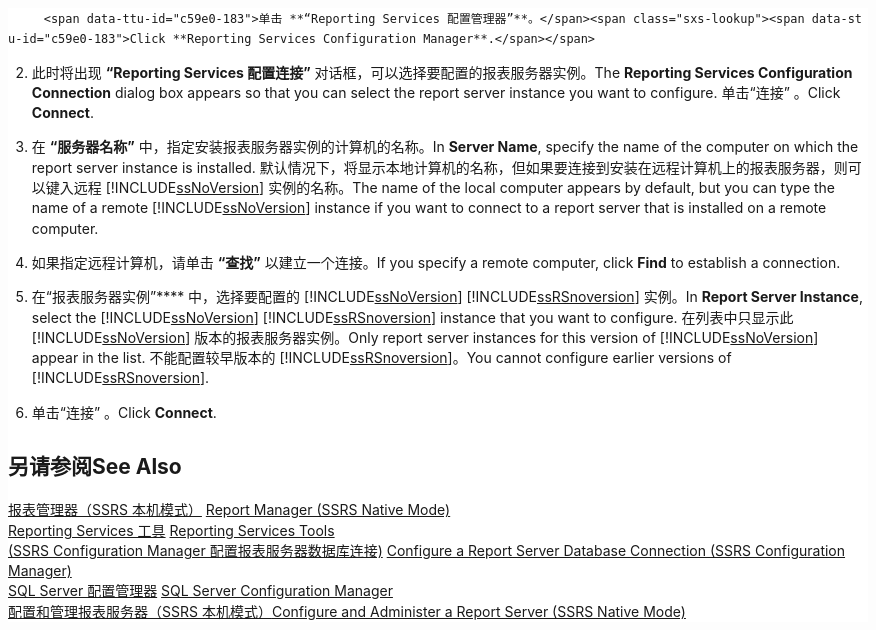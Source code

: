          <span data-ttu-id="c59e0-183">单击 **“Reporting Services 配置管理器”**。</span><span class="sxs-lookup"><span data-stu-id="c59e0-183">Click **Reporting Services Configuration Manager**.</span></span>  
  
2.  <span data-ttu-id="c59e0-184">此时将出现 **“Reporting Services 配置连接”** 对话框，可以选择要配置的报表服务器实例。</span><span class="sxs-lookup"><span data-stu-id="c59e0-184">The **Reporting Services Configuration Connection** dialog box appears so that you can select the report server instance you want to configure.</span></span> <span data-ttu-id="c59e0-185">单击“连接” 。</span><span class="sxs-lookup"><span data-stu-id="c59e0-185">Click **Connect**.</span></span>  
  
3.  <span data-ttu-id="c59e0-186">在 **“服务器名称”** 中，指定安装报表服务器实例的计算机的名称。</span><span class="sxs-lookup"><span data-stu-id="c59e0-186">In **Server Name**, specify the name of the computer on which the report server instance is installed.</span></span> <span data-ttu-id="c59e0-187">默认情况下，将显示本地计算机的名称，但如果要连接到安装在远程计算机上的报表服务器，则可以键入远程 [!INCLUDE[ssNoVersion](../../includes/ssnoversion-md.md)] 实例的名称。</span><span class="sxs-lookup"><span data-stu-id="c59e0-187">The name of the local computer appears by default, but you can type the name of a remote [!INCLUDE[ssNoVersion](../../includes/ssnoversion-md.md)] instance if you want to connect to a report server that is installed on a remote computer.</span></span>  
  
4.  <span data-ttu-id="c59e0-188">如果指定远程计算机，请单击 **“查找”** 以建立一个连接。</span><span class="sxs-lookup"><span data-stu-id="c59e0-188">If you specify a remote computer, click **Find** to establish a connection.</span></span>  
  
5.  <span data-ttu-id="c59e0-189">在“报表服务器实例”\*\*\*\* 中，选择要配置的 [!INCLUDE[ssNoVersion](../../includes/ssnoversion-md.md)] [!INCLUDE[ssRSnoversion](../../includes/ssrsnoversion-md.md)] 实例。</span><span class="sxs-lookup"><span data-stu-id="c59e0-189">In **Report Server Instance**, select the [!INCLUDE[ssNoVersion](../../includes/ssnoversion-md.md)] [!INCLUDE[ssRSnoversion](../../includes/ssrsnoversion-md.md)] instance that you want to configure.</span></span> <span data-ttu-id="c59e0-190">在列表中只显示此 [!INCLUDE[ssNoVersion](../../includes/ssnoversion-md.md)] 版本的报表服务器实例。</span><span class="sxs-lookup"><span data-stu-id="c59e0-190">Only report server instances for this version of [!INCLUDE[ssNoVersion](../../includes/ssnoversion-md.md)] appear in the list.</span></span> <span data-ttu-id="c59e0-191">不能配置较早版本的 [!INCLUDE[ssRSnoversion](../../includes/ssrsnoversion-md.md)]。</span><span class="sxs-lookup"><span data-stu-id="c59e0-191">You cannot configure earlier versions of [!INCLUDE[ssRSnoversion](../../includes/ssrsnoversion-md.md)].</span></span>  
  
6.  <span data-ttu-id="c59e0-192">单击“连接” 。</span><span class="sxs-lookup"><span data-stu-id="c59e0-192">Click **Connect**.</span></span>  
  
## <a name="see-also"></a><span data-ttu-id="c59e0-193">另请参阅</span><span class="sxs-lookup"><span data-stu-id="c59e0-193">See Also</span></span>  
 <span data-ttu-id="c59e0-194">[报表管理器（SSRS 本机模式）](../../../2014/reporting-services/report-manager-ssrs-native-mode.md) </span><span class="sxs-lookup"><span data-stu-id="c59e0-194">[Report Manager  &#40;SSRS Native Mode&#41;](../../../2014/reporting-services/report-manager-ssrs-native-mode.md) </span></span>  
 <span data-ttu-id="c59e0-195">[Reporting Services 工具](../../reporting-services/tools/reporting-services-tools.md) </span><span class="sxs-lookup"><span data-stu-id="c59e0-195">[Reporting Services Tools](../../reporting-services/tools/reporting-services-tools.md) </span></span>  
 <span data-ttu-id="c59e0-196">[&#40;SSRS Configuration Manager 配置报表服务器数据库连接&#41;](../../../2014/sql-server/install/configure-a-report-server-database-connection-ssrs-configuration-manager.md) </span><span class="sxs-lookup"><span data-stu-id="c59e0-196">[Configure a Report Server Database Connection  &#40;SSRS Configuration Manager&#41;](../../../2014/sql-server/install/configure-a-report-server-database-connection-ssrs-configuration-manager.md) </span></span>  
 <span data-ttu-id="c59e0-197">[SQL Server 配置管理器](../../relational-databases/sql-server-configuration-manager.md) </span><span class="sxs-lookup"><span data-stu-id="c59e0-197">[SQL Server Configuration Manager](../../relational-databases/sql-server-configuration-manager.md) </span></span>  
 [<span data-ttu-id="c59e0-198">配置和管理报表服务器（SSRS 本机模式）</span><span class="sxs-lookup"><span data-stu-id="c59e0-198">Configure and Administer a Report Server &#40;SSRS Native Mode&#41;</span></span>](../../reporting-services/report-server/configure-and-administer-a-report-server-ssrs-native-mode.md)  
  
  
